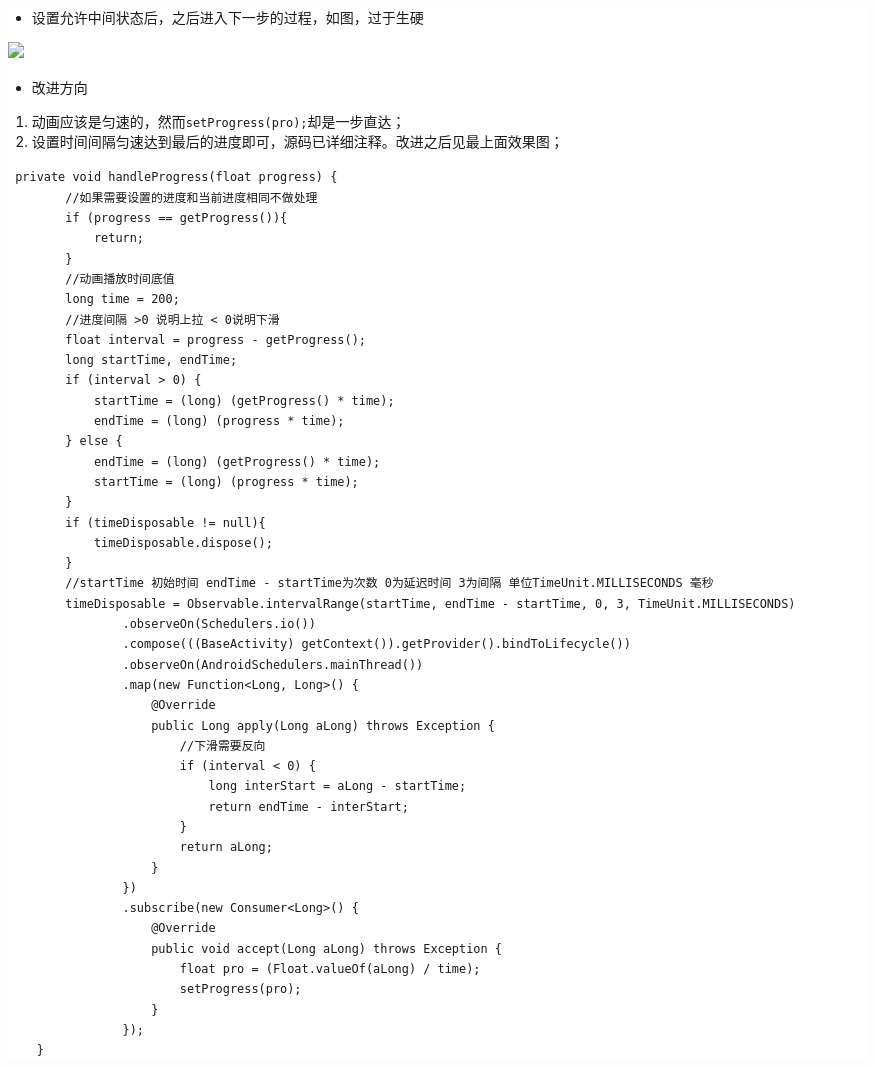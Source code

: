 - 设置允许中间状态后，之后进入下一步的过程，如图，过于生硬

![](https://user-gold-cdn.xitu.io/2019/6/5/16b26308a26b0c28?w=511&h=1023&f=gif&s=4711098)

- 改进方向
1. 动画应该是匀速的，然而`setProgress(pro);`却是一步直达；
2. 设置时间间隔匀速达到最后的进度即可，源码已详细注释。改进之后见最上面效果图；
```
 private void handleProgress(float progress) {
        //如果需要设置的进度和当前进度相同不做处理
        if (progress == getProgress()){
            return;
        }
        //动画播放时间底值
        long time = 200;
        //进度间隔 >0 说明上拉 < 0说明下滑
        float interval = progress - getProgress();
        long startTime, endTime;
        if (interval > 0) {
            startTime = (long) (getProgress() * time);
            endTime = (long) (progress * time);
        } else {
            endTime = (long) (getProgress() * time);
            startTime = (long) (progress * time);
        }
        if (timeDisposable != null){
            timeDisposable.dispose();
        }
        //startTime 初始时间 endTime - startTime为次数 0为延迟时间 3为间隔 单位TimeUnit.MILLISECONDS 毫秒
        timeDisposable = Observable.intervalRange(startTime, endTime - startTime, 0, 3, TimeUnit.MILLISECONDS)
                .observeOn(Schedulers.io())
                .compose(((BaseActivity) getContext()).getProvider().bindToLifecycle())
                .observeOn(AndroidSchedulers.mainThread())
                .map(new Function<Long, Long>() {
                    @Override
                    public Long apply(Long aLong) throws Exception {
                        //下滑需要反向
                        if (interval < 0) {
                            long interStart = aLong - startTime;
                            return endTime - interStart;
                        }
                        return aLong;
                    }
                })
                .subscribe(new Consumer<Long>() {
                    @Override
                    public void accept(Long aLong) throws Exception {
                        float pro = (Float.valueOf(aLong) / time);
                        setProgress(pro);
                    }
                });
    }
```
